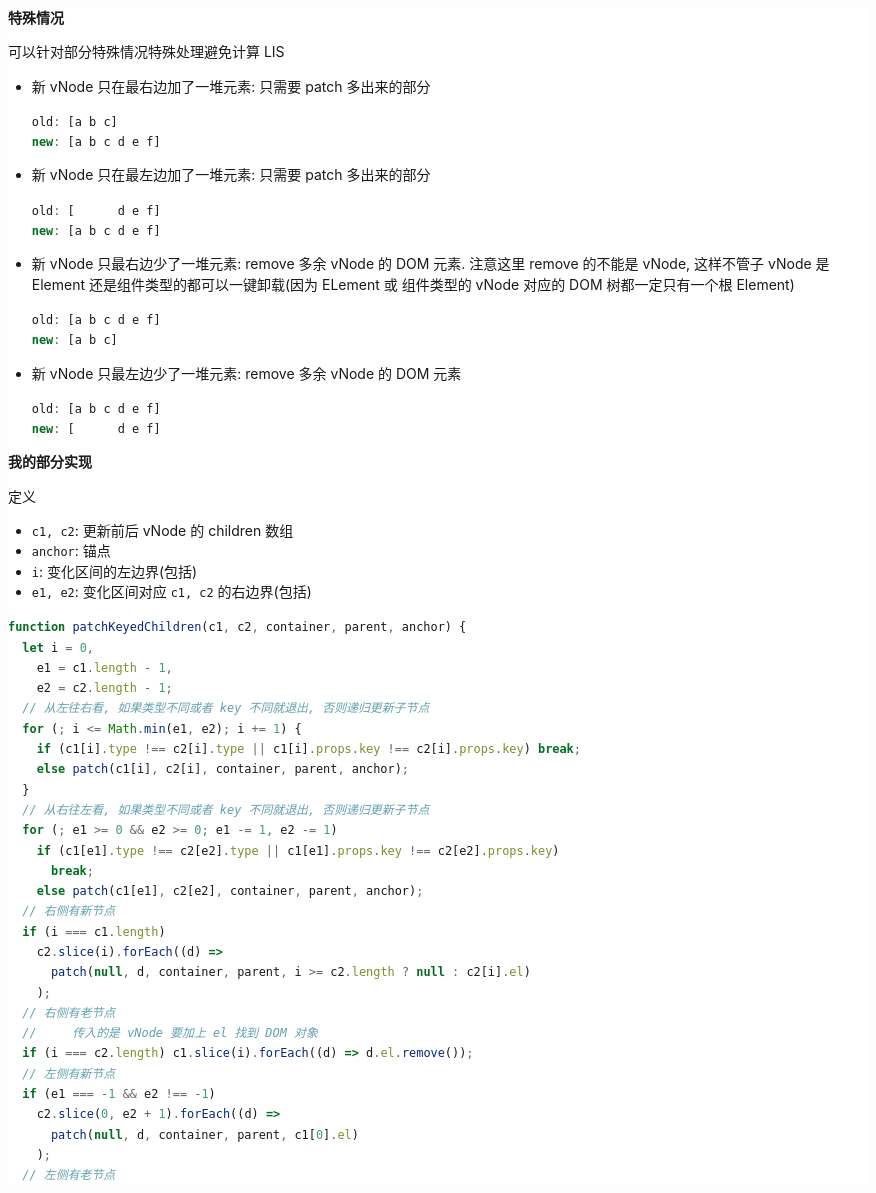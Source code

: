 **特殊情况**

可以针对部分特殊情况特殊处理避免计算 LIS

- 新 vNode 只在最右边加了一堆元素: 只需要 patch 多出来的部分

  ```ts
  old: [a b c]
  new: [a b c d e f]
  ```

- 新 vNode 只在最左边加了一堆元素: 只需要 patch 多出来的部分

  ```ts
  old: [      d e f]
  new: [a b c d e f]
  ```

- 新 vNode 只最右边少了一堆元素: remove 多余 vNode 的 DOM 元素. 注意这里 remove 的不能是 vNode, 这样不管子 vNode 是 Element 还是组件类型的都可以一键卸载(因为 ELement 或 组件类型的 vNode 对应的 DOM 树都一定只有一个根 Element)

  ```ts
  old: [a b c d e f]
  new: [a b c]
  ```

- 新 vNode 只最左边少了一堆元素: remove 多余 vNode 的 DOM 元素

  ```ts
  old: [a b c d e f]
  new: [      d e f]
  ```

**我的部分实现**

定义

- `c1, c2`: 更新前后 vNode 的 children 数组
- `anchor`: 锚点
- `i`: 变化区间的左边界(包括)
- `e1, e2`: 变化区间对应 `c1, c2` 的右边界(包括)

```ts
function patchKeyedChildren(c1, c2, container, parent, anchor) {
  let i = 0,
    e1 = c1.length - 1,
    e2 = c2.length - 1;
  // 从左往右看, 如果类型不同或者 key 不同就退出, 否则递归更新子节点
  for (; i <= Math.min(e1, e2); i += 1) {
    if (c1[i].type !== c2[i].type || c1[i].props.key !== c2[i].props.key) break;
    else patch(c1[i], c2[i], container, parent, anchor);
  }
  // 从右往左看, 如果类型不同或者 key 不同就退出, 否则递归更新子节点
  for (; e1 >= 0 && e2 >= 0; e1 -= 1, e2 -= 1)
    if (c1[e1].type !== c2[e2].type || c1[e1].props.key !== c2[e2].props.key)
      break;
    else patch(c1[e1], c2[e2], container, parent, anchor);
  // 右侧有新节点
  if (i === c1.length)
    c2.slice(i).forEach((d) =>
      patch(null, d, container, parent, i >= c2.length ? null : c2[i].el)
    );
  // 右侧有老节点
  //     传入的是 vNode 要加上 el 找到 DOM 对象
  if (i === c2.length) c1.slice(i).forEach((d) => d.el.remove());
  // 左侧有新节点
  if (e1 === -1 && e2 !== -1)
    c2.slice(0, e2 + 1).forEach((d) =>
      patch(null, d, container, parent, c1[0].el)
    );
  // 左侧有老节点
```